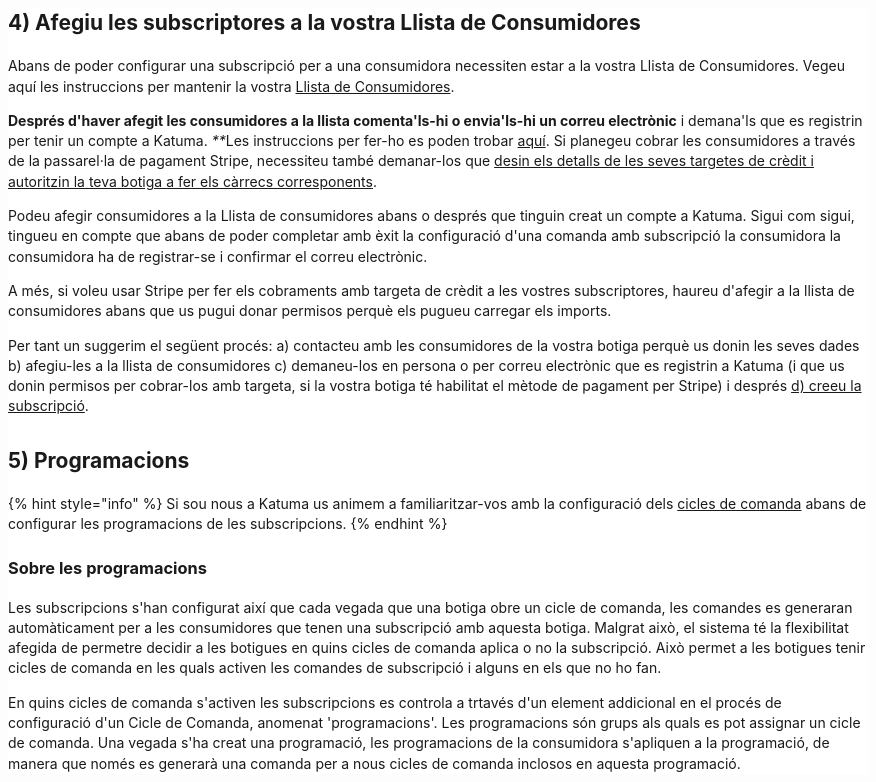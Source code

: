 ## 4) Afegiu les subscriptores a la vostra Llista de Consumidores  <a href="#id-4-add-your-subscribers-to-your-customer-list" id="id-4-add-your-subscribers-to-your-customer-list"></a>

Abans de poder configurar una subscripció per a una consumidora necessiten estar a la vostra Llista de Consumidores. Vegeu aquí les instruccions per mantenir la vostra [Llista de Consumidores](https://guia.katuma.org/funcionalitats-avancades/configuracio-de-la-botiga/consumidores).

**Després d'haver afegit les consumidores a la llista comenta'ls-hi o envia'ls-hi un correu electrònic** i demana'ls que es registrin per tenir un compte a Katuma. _\*\*_&#x4C;es instruccions per fer-ho es poden trobar [aquí](https://guia.katuma.org/basic-features/register-and-create-your-profile). Si planegeu cobrar les consumidores a través de la passarel·la de pagament Stripe, necessiteu també demanar-los que [desin els detalls de les seves targetes de crèdit i autoritzin la teva botiga a fer els càrrecs corresponents](https://guide.openfoodnetwork.org/advanced-features/subscriptions/subscriptions-the-customers-perspective).

Podeu afegir consumidores a la Llista de consumidores abans o després que tinguin creat un compte a Katuma. Sigui com sigui, tingueu en compte que abans de poder completar amb èxit la configuració d'una comanda amb subscripció la consumidora la consumidora ha de registrar-se i confirmar el correu electrònic.

A més, si voleu usar Stripe per fer els cobraments amb targeta de crèdit a les vostres subscriptores, haureu d'afegir a la llista de consumidores abans que us pugui donar permisos perquè els pugueu carregar els imports.

Per tant un suggerim el següent procés: a) contacteu amb les consumidores de la vostra botiga perquè us donin les seves dades b) afegiu-les a la llista de consumidores c) demaneu-los en persona o per correu electrònic que es registrin a Katuma (i que us donin permisos per cobrar-los amb targeta, si la vostra botiga té habilitat el mètode de pagament per Stripe) i després [d) creeu la subscripció](https://guia.katuma.org/funcionalitats-avancades/subscripcions/subscripcions-crear-i-gestionar-comandes#6-crear-subscripcions).

## 5) Programacions

{% hint style="info" %}
Si sou nous a Katuma us animem a familiaritzar-vos amb la configuració dels [cicles de comanda](https://guia.katuma.org/basic-features/order-cycles-for-hubs) abans de configurar les programacions de les subscripcions.
{% endhint %}

### Sobre les programacions

Les subscripcions s'han configurat així que cada vegada que una botiga obre un cicle de comanda, les comandes es generaran automàticament per a les consumidores que tenen una subscripció amb aquesta botiga. Malgrat això, el sistema té la flexibilitat afegida de permetre decidir a les botigues en quins cicles de comanda aplica o no la subscripció. Això permet a les botigues tenir cicles de comanda en les quals activen les comandes de subscripció i alguns en els que no ho fan.

En quins cicles de comanda s'activen les subscripcions es controla a trtavés d'un element addicional en el procés de configuració d'un Cicle de Comanda, anomenat 'programacions'. Les programacions són grups als quals es pot assignar un cicle de comanda. Una vegada s'ha creat una programació, les programacions de la consumidora s'apliquen a la programació, de manera que només es generarà una comanda per a nous cicles de comanda inclosos en aquesta programació.
